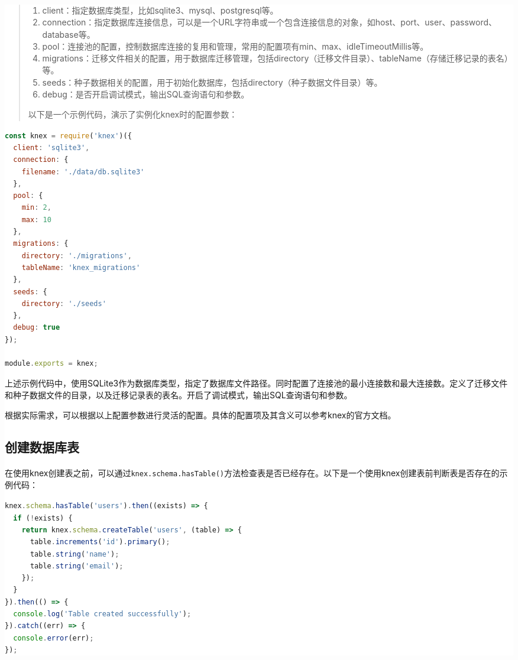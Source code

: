 > 1. client：指定数据库类型，比如sqlite3、mysql、postgresql等。
> 2. connection：指定数据库连接信息，可以是一个URL字符串或一个包含连接信息的对象，如host、port、user、password、database等。
> 3. pool：连接池的配置，控制数据库连接的复用和管理，常用的配置项有min、max、idleTimeoutMillis等。
> 4. migrations：迁移文件相关的配置，用于数据库迁移管理，包括directory（迁移文件目录）、tableName（存储迁移记录的表名）等。
> 5. seeds：种子数据相关的配置，用于初始化数据库，包括directory（种子数据文件目录）等。
> 6. debug：是否开启调试模式，输出SQL查询语句和参数。
>
> 以下是一个示例代码，演示了实例化knex时的配置参数：

```javascript
const knex = require('knex')({
  client: 'sqlite3',
  connection: {
    filename: './data/db.sqlite3'
  },
  pool: {
    min: 2,
    max: 10
  },
  migrations: {
    directory: './migrations',
    tableName: 'knex_migrations'
  },
  seeds: {
    directory: './seeds'
  },
  debug: true
});

module.exports = knex;
```

上述示例代码中，使用SQLite3作为数据库类型，指定了数据库文件路径。同时配置了连接池的最小连接数和最大连接数。定义了迁移文件和种子数据文件的目录，以及迁移记录表的表名。开启了调试模式，输出SQL查询语句和参数。

根据实际需求，可以根据以上配置参数进行灵活的配置。具体的配置项及其含义可以参考knex的官方文档。


## 创建数据库表

在使用knex创建表之前，可以通过`knex.schema.hasTable()`方法检查表是否已经存在。以下是一个使用knex创建表前判断表是否存在的示例代码：

```javascript
knex.schema.hasTable('users').then((exists) => {
  if (!exists) {
    return knex.schema.createTable('users', (table) => {
      table.increments('id').primary();
      table.string('name');
      table.string('email');
    });
  }
}).then(() => {
  console.log('Table created successfully');
}).catch((err) => {
  console.error(err);
});
```
